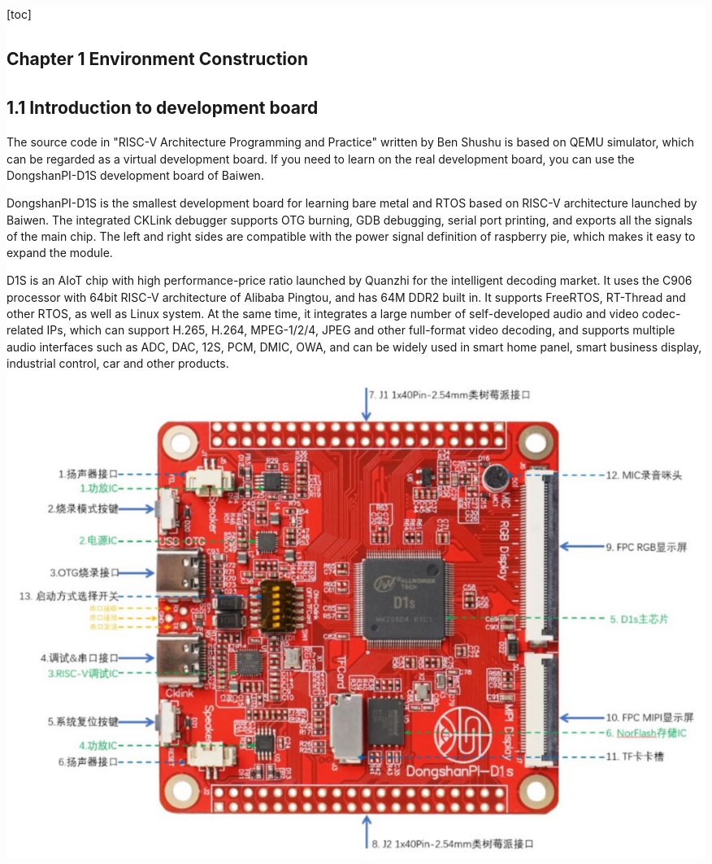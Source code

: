 [toc]

## Chapter 1 Environment Construction

## 1.1 Introduction to development board

The source code in "RISC-V Architecture Programming and Practice" written by Ben Shushu is based on QEMU simulator, which can be regarded as a virtual development board. If you need to learn on the real development board, you can use the DongshanPI-D1S development board of Baiwen.

DongshanPI-D1S is the smallest development board for learning bare metal and RTOS based on RISC-V architecture launched by Baiwen. The integrated CKLink debugger supports OTG burning, GDB debugging, serial port printing, and exports all the signals of the main chip. The left and right sides are compatible with the power signal definition of raspberry pie, which makes it easy to expand the module.

D1S is an AIoT chip with high performance-price ratio launched by Quanzhi for the intelligent decoding market. It uses the C906 processor with 64bit RISC-V architecture of Alibaba Pingtou, and has 64M DDR2 built in. It supports FreeRTOS, RT-Thread and other RTOS, as well as Linux system. At the same time, it integrates a large number of self-developed audio and video codec-related IPs, which can support H.265, H.264, MPEG-1/2/4, JPEG and other full-format video decoding, and supports multiple audio interfaces such as ADC, DAC, 12S, PCM, DMIC, OWA, and can be widely used in smart home panel, smart business display, industrial control, car and other products.

![](pic/D1s_pic_1.png)
